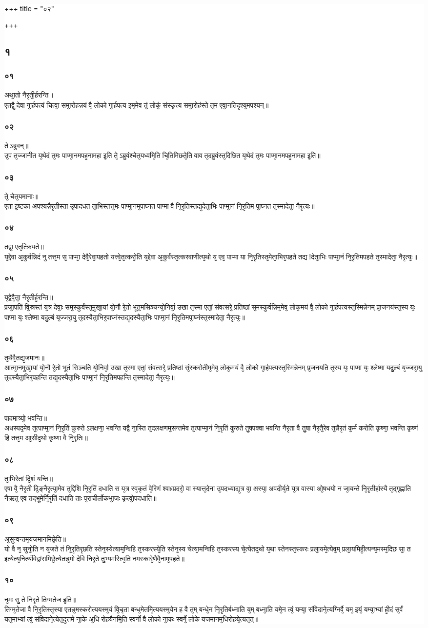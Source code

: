 +++
title = "०२"

+++



## १
### ०१
अथा᳘तो नैरृती᳘र्हरन्ति॥  
एतद्वै᳘ देवा गा᳘र्हपत्यं चित्वा᳘ समा᳘रोहन्नयं वै᳘ लोको गा᳘र्हपत्य इम᳘मेव तं᳘ लोकं᳘ संस्कृ᳘त्य समा᳘रोहंस्ते त᳘म एवा᳘नतिदृश्य᳘मपश्यन्॥  
### ०२
ते ऽब्रुवन्॥  
उ᳘प त᳘ज्जानीत य᳘थेदं त᳘मः पाप्मा᳘नमपह᳘नामहा इ᳘ति ते᳘ ऽब्रुवंश्चेत᳘यध्वमि᳘ति चि᳘तिमिछते᳘ति वाव त᳘दब्रुवंस्त᳘दिछित य᳘थेदं त᳘मः पाप्मा᳘नमपह᳘नामहा इ᳘ति॥  
### ०३
ते᳘ चेत᳘यमानाः॥  
एता इ᳘ष्टका अपश्यन्नैरृतीस्ता उ᳘पादधत ता᳘भिस्तत्त᳘मः पाप्मा᳘नम᳘पाघ्नत पाप्मा वै नि᳘रृतिस्तद्य᳘देता᳘भिः पाप्मा᳘नं नि᳘रृतिम पा᳘घ्नत त᳘स्मादेता᳘ नैरृत्यः॥  
### ०४
तद्वा᳘ एत᳘त्क्रियते॥  
य᳘द्देवा अ᳘कुर्वन्निदं नु तत्त᳘म स᳘ पाप्मा᳘ देवै᳘रेवा᳘पहतो यत्त्वे᳘त᳘त्करो᳘ति य᳘द्देवा अ᳘कुर्वंस्त᳘त्करवाणीत्य᳘थो य᳘ एव᳘ पाप्मा या नि᳘रृतिस्त᳘मेता᳘भिर᳘पहते तद्य !देता᳘भिः पाप्मा᳘नं नि᳘रृतिमपहते त᳘स्मादेता᳘ नैरृत्यः᳘॥  
### ०५
य᳘द्वेवै᳘ता᳘ नैरृतीर्ह᳘रन्ति॥  
प्रजा᳘पतिं वि᳘स्रस्तं य᳘त्र देवाः᳘ सम᳘स्कुर्वंस्त᳘मुखा᳘यां यो᳘नौ रे᳘तो भूत᳘मसिञ्चन्यो᳘निर्वा᳘ उखा त᳘स्मा एतां᳘ संवत्सरे᳘ प्रतिष्ठां स᳘मस्कुर्वन्निम᳘मेव᳘ लोक᳘मयं वै᳘ लोको गा᳘र्हपत्यस्त᳘स्मिन्नेनम् प्रा᳘जनयंस्त᳘स्य यः᳘ पाप्मा यः᳘ श्लेष्मा यदु᳘ल्बं य᳘ज्जरा᳘यु त᳘दस्यैता᳘भिर᳘पाघ्नंस्तद्य᳘दस्यैता᳘भिः पाप्मा᳘नं नि᳘रृतिमपा᳘घ्नंस्त᳘स्मादेता᳘ नैरृत्यः᳘॥  
### ०६
त᳘थैवै᳘तद्य᳘जमानः॥  
आत्मा᳘नमुखा᳘यां यो᳘नौ रे᳘तो भूतं सिञ्चति यो᳘निर्वा᳘ उखा त᳘स्मा एतां᳘ संवत्सरे᳘ प्रतिष्ठां सं᳘स्करोतीम᳘मेव᳘ लोक᳘मयं वै᳘ लोको गा᳘र्हपत्यस्त᳘स्मिन्नेनम् प्र᳘जनयति त᳘स्य यः᳘ पाप्मा यः᳘ श्लेष्मा यदु᳘ल्बं य᳘ज्जरा᳘यु त᳘दस्यैता᳘भिर᳘पहन्ति तद्य᳘दस्यैता᳘भिः पाप्मा᳘नं नि᳘रृतिमपहन्ति त᳘स्मादेता᳘ नैरृत्यः᳘॥  
### ०७
पादमात्र्यो᳘ भवन्ति॥  
अधस्पद᳘मेव त᳘त्पाप्मा᳘नं नि᳘रृतिं कुरुते ऽलक्षणा᳘ भवन्ति यद्वै ना᳘स्ति त᳘दलक्षणम᳘सन्तमेव त᳘त्पाप्मा᳘नं नि᳘रृतिं कुरुते तु᳘षपक्वा भवन्ति नैरृता वै तु᳘षा नैरृतै᳘रेव त᳘न्नैरृतं क᳘र्म करोति कृष्णा᳘ भवन्ति कृष्णं हि तत्त᳘म आ᳘सीद᳘थो कृष्णा वै नि᳘रृतिः॥  
### ०८
ता᳘भिरेतां दि᳘शं यन्ति॥  
एषा वै᳘ नैरृती दि᳘ङ्नैरृत्या᳘मेव त᳘द्दिशि नि᳘रृतिं दधाति स य᳘त्र स्व᳘कृतं वे᳘रिणं श्वभ्रप्रदरो᳘ वा स्यात्त᳘देना उ᳘पदध्याद्य᳘त्र वा᳘ अस्या᳘ अवदीर्य᳘ते य᳘त्र वास्या ओ᳘षधयो न जा᳘यन्ते नि᳘रृतीर्हास्यै त᳘द्गृह्णाति नैऋत᳘ एव तद्भू᳘मेर्नि᳘रृतिं दधाति ताः प᳘राचीर्लोकभा᳘जः कृत्वो᳘पदधाति॥  
### ०९
अ᳘सुन्वन्तम᳘यजमानमिछे᳘ति॥  
यो वै न᳘ सुनो᳘ति न य᳘जते तं नि᳘रृतिरृछति स्तेन᳘स्येत्याम᳘न्विहि त᳘स्करस्ये᳘ति स्तेन᳘स्य चेत्या᳘मन्विहि त᳘स्करस्य चे᳘त्येतद᳘थो य᳘था स्तेनस्त᳘स्करः प्रला᳘यमे᳘त्येव᳘म् प्रला᳘यमिही᳘त्यन्य᳘मस्म᳘दिछ सा᳘ त इत्येत्य᳘नित्थंविद्वांसमिछे᳘त्येतन्न᳘मो देवि निरृते तु᳘भ्यमस्त्वि᳘ति नमस्कारे᳘णैवै᳘नाम᳘पहते॥  
### १०
न᳘मः सु᳘ ते निरृते तिग्मतेज इ᳘ति॥  
तिग्म᳘तेजा वै नि᳘रृतिस्त᳘स्या एतन्न᳘मस्करोत्ययस्म᳘यं वि᳘चृता बन्ध᳘मेतमि᳘त्ययस्म᳘येन ह वै त᳘म् बन्धे᳘न नि᳘रृतिर्बध्नाति य᳘म् बध्ना᳘ति यमे᳘न त्वं᳘ यम्या᳘ संविदाने᳘त्यग्निर्वै᳘ यम᳘ इयं᳘ यम्या᳘भ्यां ही᳘दं स᳘र्वं यत᳘माभ्यां त्वं᳘ संविदाने᳘त्येत᳘दुत्तमे ना᳘के अ᳘धि रोहयैनमि᳘ति स्वर्गो वै लोको ना᳘कः स्वर्गे᳘ लोके यजमानम᳘धिरोहये᳘त्यत᳘त्॥  